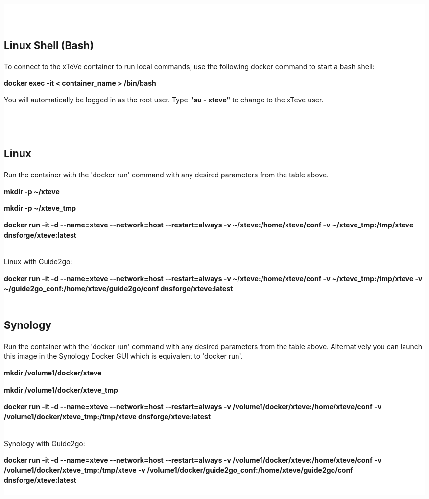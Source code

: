 </tbody>
</table>

<br>
<br>

<h2 >Linux Shell (Bash)</h2>
To connect to the xTeVe container to run local commands, use the following docker command to start a bash shell:
<p><b>docker exec -it < container_name >  /bin/bash</b></p>

You will automatically be logged in as the root user.  Type <b>"su - xteve"</b> to change to the xTeve user.

<br>
<br>

<h2 >Linux</h2>

Run the container with the 'docker run' command with any desired parameters from the table above.

<p><b>mkdir -p ~/xteve</b>

<p><b>mkdir -p ~/xteve_tmp</b>

<p><b>docker run -it -d --name=xteve --network=host --restart=always  -v ~/xteve:/home/xteve/conf -v ~/xteve_tmp:/tmp/xteve dnsforge/xteve:latest</b>

<br>
<br>

<p>Linux with Guide2go:</p>
<p><b>docker run -it -d --name=xteve --network=host --restart=always  -v ~/xteve:/home/xteve/conf -v ~/xteve_tmp:/tmp/xteve -v ~/guide2go_conf:/home/xteve/guide2go/conf dnsforge/xteve:latest</b>

<br>
<br>

<h2 >Synology</h2>

Run the container with the 'docker run' command with any desired parameters from the table above.  Alternatively you can launch this image in the
Synology Docker GUI which is equivalent to 'docker run'.

<p><b>mkdir /volume1/docker/xteve</b>

<p><b>mkdir /volume1/docker/xteve_tmp</b>

<p><b>docker run -it -d --name=xteve --network=host --restart=always  -v /volume1/docker/xteve:/home/xteve/conf -v /volume1/docker/xteve_tmp:/tmp/xteve dnsforge/xteve:latest</b>

<br>
<br>

<p>Synology with Guide2go:</p>

<p><b>docker run -it -d --name=xteve --network=host --restart=always  -v /volume1/docker/xteve:/home/xteve/conf -v /volume1/docker/xteve_tmp:/tmp/xteve -v /volume1/docker/guide2go_conf:/home/xteve/guide2go/conf dnsforge/xteve:latest</b>

<br>
<br>
